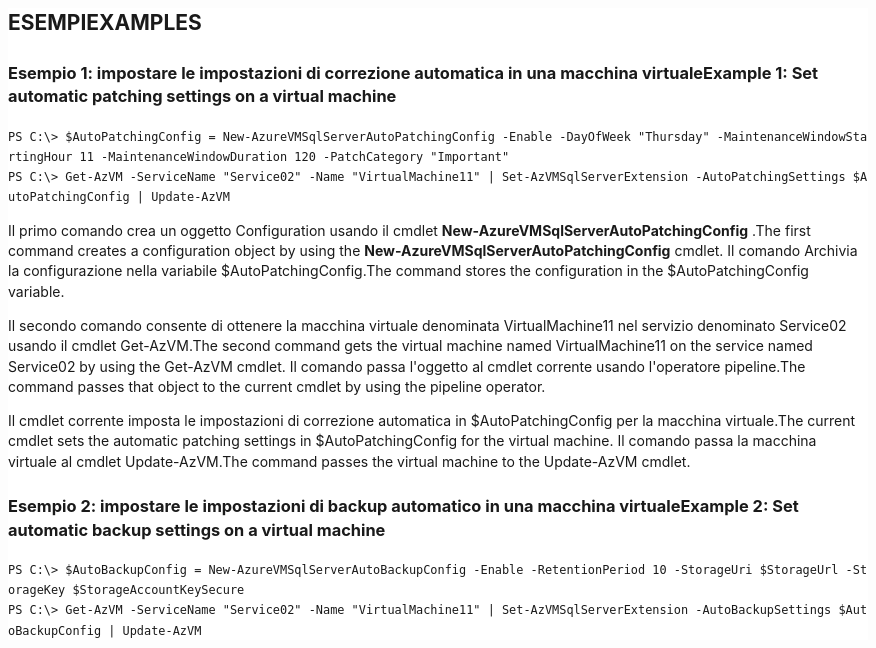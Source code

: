 ## <span data-ttu-id="8b83b-107">ESEMPI</span><span class="sxs-lookup"><span data-stu-id="8b83b-107">EXAMPLES</span></span>

### <span data-ttu-id="8b83b-108">Esempio 1: impostare le impostazioni di correzione automatica in una macchina virtuale</span><span class="sxs-lookup"><span data-stu-id="8b83b-108">Example 1: Set automatic patching settings on a virtual machine</span></span>
```
PS C:\> $AutoPatchingConfig = New-AzureVMSqlServerAutoPatchingConfig -Enable -DayOfWeek "Thursday" -MaintenanceWindowStartingHour 11 -MaintenanceWindowDuration 120 -PatchCategory "Important"
PS C:\> Get-AzVM -ServiceName "Service02" -Name "VirtualMachine11" | Set-AzVMSqlServerExtension -AutoPatchingSettings $AutoPatchingConfig | Update-AzVM
```

<span data-ttu-id="8b83b-109">Il primo comando crea un oggetto Configuration usando il cmdlet **New-AzureVMSqlServerAutoPatchingConfig** .</span><span class="sxs-lookup"><span data-stu-id="8b83b-109">The first command creates a configuration object by using the **New-AzureVMSqlServerAutoPatchingConfig** cmdlet.</span></span>
<span data-ttu-id="8b83b-110">Il comando Archivia la configurazione nella variabile $AutoPatchingConfig.</span><span class="sxs-lookup"><span data-stu-id="8b83b-110">The command stores the configuration in the $AutoPatchingConfig variable.</span></span>

<span data-ttu-id="8b83b-111">Il secondo comando consente di ottenere la macchina virtuale denominata VirtualMachine11 nel servizio denominato Service02 usando il cmdlet Get-AzVM.</span><span class="sxs-lookup"><span data-stu-id="8b83b-111">The second command gets the virtual machine named VirtualMachine11 on the service named Service02 by using the Get-AzVM cmdlet.</span></span>
<span data-ttu-id="8b83b-112">Il comando passa l'oggetto al cmdlet corrente usando l'operatore pipeline.</span><span class="sxs-lookup"><span data-stu-id="8b83b-112">The command passes that object to the current cmdlet by using the pipeline operator.</span></span>

<span data-ttu-id="8b83b-113">Il cmdlet corrente imposta le impostazioni di correzione automatica in $AutoPatchingConfig per la macchina virtuale.</span><span class="sxs-lookup"><span data-stu-id="8b83b-113">The current cmdlet sets the automatic patching settings in $AutoPatchingConfig for the virtual machine.</span></span>
<span data-ttu-id="8b83b-114">Il comando passa la macchina virtuale al cmdlet Update-AzVM.</span><span class="sxs-lookup"><span data-stu-id="8b83b-114">The command passes the virtual machine to the Update-AzVM cmdlet.</span></span>

### <span data-ttu-id="8b83b-115">Esempio 2: impostare le impostazioni di backup automatico in una macchina virtuale</span><span class="sxs-lookup"><span data-stu-id="8b83b-115">Example 2: Set automatic backup settings on a virtual machine</span></span>
```
PS C:\> $AutoBackupConfig = New-AzureVMSqlServerAutoBackupConfig -Enable -RetentionPeriod 10 -StorageUri $StorageUrl -StorageKey $StorageAccountKeySecure
PS C:\> Get-AzVM -ServiceName "Service02" -Name "VirtualMachine11" | Set-AzVMSqlServerExtension -AutoBackupSettings $AutoBackupConfig | Update-AzVM
```
